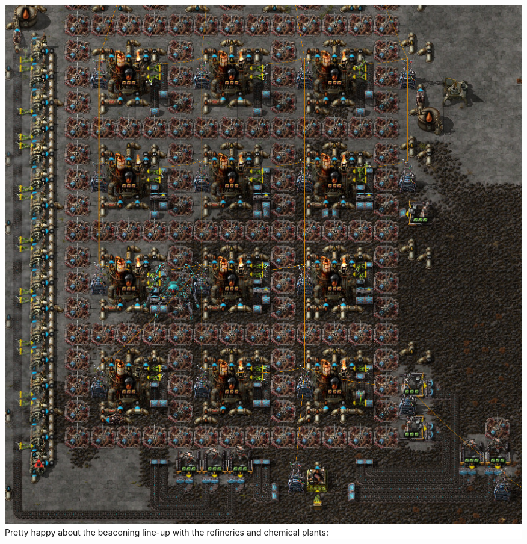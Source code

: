 ![](/imgs/factorio/cf.jpg)
Pretty happy about the beaconing line-up with the refineries and chemical plants: